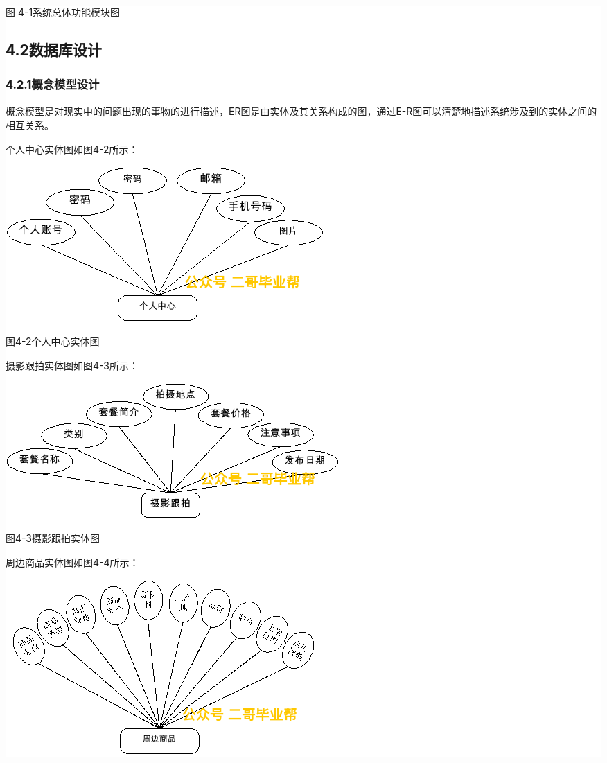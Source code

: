 图 4-1系统总体功能模块图
## 4.2数据库设计
### 4.2.1概念模型设计
概念模型是对现实中的问题出现的事物的进行描述，ER图是由实体及其关系构成的图，通过E-R图可以清楚地描述系统涉及到的实体之间的相互关系。

个人中心实体图如图4-2所示：

![](/images/0600stringboot/0657springboot/blog.010.png)

图4-2个人中心实体图

摄影跟拍实体图如图4-3所示：

![](/images/0600stringboot/0657springboot/blog.011.png)

图4-3摄影跟拍实体图

周边商品实体图如图4-4所示：

![](/images/0600stringboot/0657springboot/blog.012.png)
